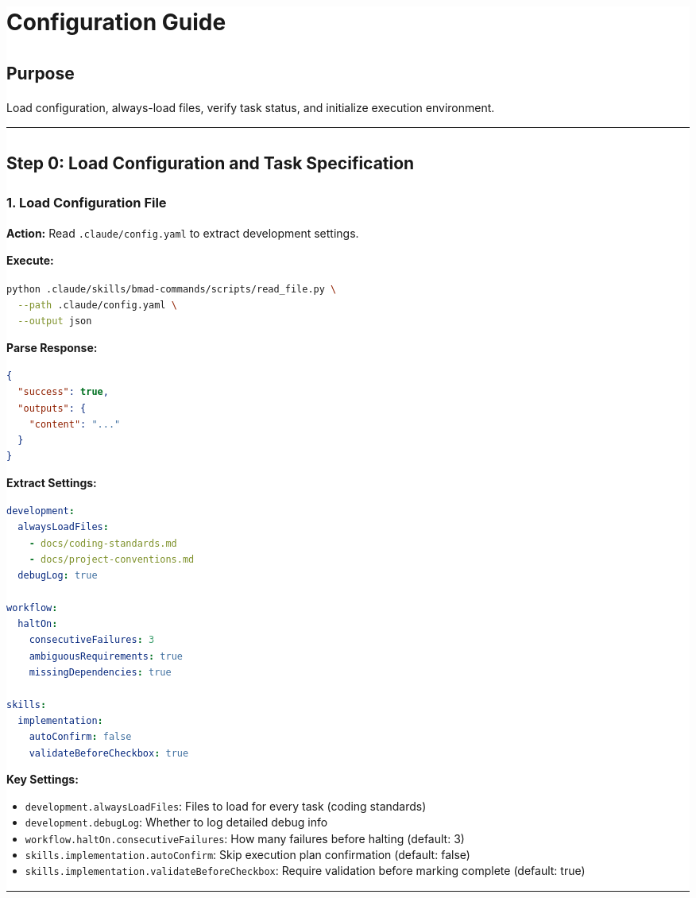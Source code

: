 # Configuration Guide

## Purpose

Load configuration, always-load files, verify task status, and initialize execution environment.

---

## Step 0: Load Configuration and Task Specification

### 1. Load Configuration File

**Action:** Read `.claude/config.yaml` to extract development settings.

**Execute:**
```bash
python .claude/skills/bmad-commands/scripts/read_file.py \
  --path .claude/config.yaml \
  --output json
```

**Parse Response:**
```json
{
  "success": true,
  "outputs": {
    "content": "..."
  }
}
```

**Extract Settings:**
```yaml
development:
  alwaysLoadFiles:
    - docs/coding-standards.md
    - docs/project-conventions.md
  debugLog: true

workflow:
  haltOn:
    consecutiveFailures: 3
    ambiguousRequirements: true
    missingDependencies: true

skills:
  implementation:
    autoConfirm: false
    validateBeforeCheckbox: true
```

**Key Settings:**
- `development.alwaysLoadFiles`: Files to load for every task (coding standards)
- `development.debugLog`: Whether to log detailed debug info
- `workflow.haltOn.consecutiveFailures`: How many failures before halting (default: 3)
- `skills.implementation.autoConfirm`: Skip execution plan confirmation (default: false)
- `skills.implementation.validateBeforeCheckbox`: Require validation before marking complete (default: true)

---